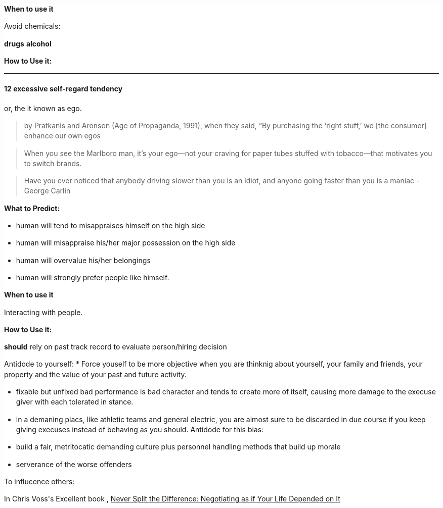 **When to use it**

Avoid chemicals:

**drugs** **alcohol**

**How to Use it:**

* * *

#### 12 excessive self-regard tendency

or, the it known as ego.

> by Pratkanis and Aronson (Age of Propaganda, 1991), when they said, “By purchasing the ‘right stuff,’ we [the consumer] enhance our own egos

> When you see the Marlboro man, it’s your ego—not your craving for paper tubes stuffed with tobacco—that motivates you to switch brands.

> Have you ever noticed that anybody driving slower than you is an idiot, and anyone going faster than you is a maniac -George Carlin





**What to Predict:**

* human will tend to misappraises himself on the high side
* human will misappraise his/her major possession on the high side
* human will overvalue his/her belongings

* human will strongly prefer people like himself.

**When to use it**

Interacting with people.



**How to Use it:**


**should** rely on past track record to evaluate person/hiring decision

Antidode to yourself: * Force youself to be more objective when you are thinknig about yourself, your family and friends, your property and the value of your past and future activity.

* fixable but unfixed bad performance is bad character and tends to create more of itself, causing more damage to the execuse giver with each tolerated in stance.

* in a demaning placs, like athletic teams and general electric, you are almost sure to be discarded in due course if you keep giving execuses instead of behaving as you should. Antidode for this bias:

* build a fair, metritocatic demanding culture plus personnel handling methods that build up morale

* serverance of the worse offenders

To influcence others:

In Chris Voss's Excellent book , [Never Split the Difference: Negotiating as if Your Life Depended on It](http://www.audible.com/pd/Business/Never-Split-the-Difference-Audiobook/B01CF5O89G/ref=a_search_c4_1_1_srTtl?qid=1481851398&sr=1-1)


[1]: http://law.indiana.edu/instruction/profession/doc/16_1.pdf
[2]: www.amazon.com
[3]: https://dl.dropboxusercontent.com/spa/8a95omz6xkznrmw/34jzi8di.png
[4]: http://www.your-brain-at-work.com/files/NLJ_SCARFUS.pdf
[5]: http://www.digitalmarketer.com/funnel-product-splintering/